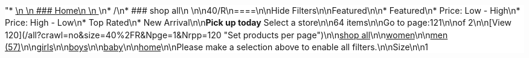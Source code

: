 "*   [\n    \n    ### Home\n    \n    ](/)\n*   /\n*   ### shop all\n    \n\n40/R\n====\n\nHide Filters\n\nFeatured\n\n*   Featured\n*   Price: Low - High\n*   Price: High - Low\n*   Top Rated\n*   New Arrival\n\n**Pick up today** Select a store\n\n64 items\n\nGo to page:121\n\nof 2\n\n[View 120](/all?crawl=no&size=40%2FR&Npge=1&Nrpp=120 \"Set products per page\")\n\n[shop all](/all/?crawl=no)\n\n[women](/all/womens?crawl=no)\n\n[men (57)](/all/mens?crawl=no)\n\n[girls](/all/girls?crawl=no)\n\n[boys](/all/boys?crawl=no)\n\n[baby](/all/baby?crawl=no)\n\n[home](/all/home?crawl=no)\n\nPlease make a selection above to enable all filters.\n\nSize\n\n1